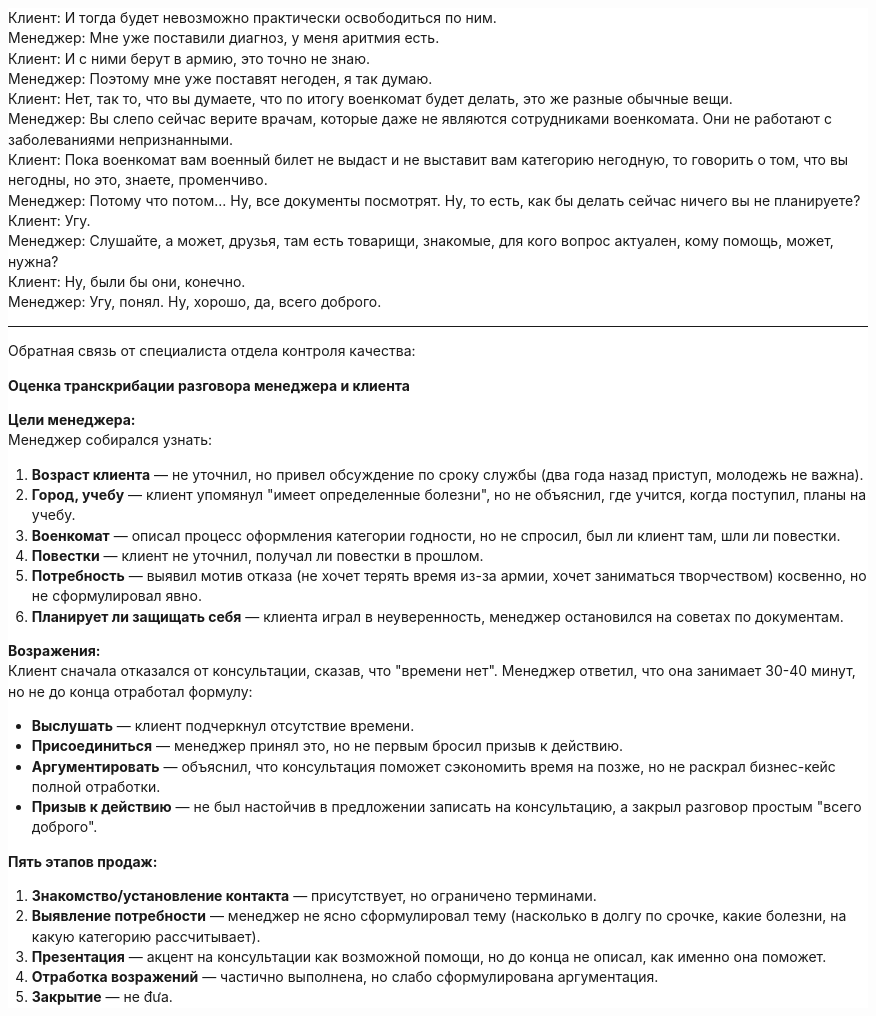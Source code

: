Клиент: И тогда будет невозможно практически освободиться по ним.  
Менеджер: Мне уже поставили диагноз, у меня аритмия есть.  
Клиент: И с ними берут в армию, это точно не знаю.  
Менеджер: Поэтому мне уже поставят негоден, я так думаю.  
Клиент: Нет, так то, что вы думаете, что по итогу военкомат будет делать, это же разные обычные вещи.  
Менеджер: Вы слепо сейчас верите врачам, которые даже не являются сотрудниками военкомата. Они не работают с заболеваниями непризнанными.  
Клиент: Пока военкомат вам военный билет не выдаст и не выставит вам категорию негодную, то говорить о том, что вы негодны, но это, знаете, променчиво.  
Менеджер: Потому что потом... Ну, все документы посмотрят. Ну, то есть, как бы делать сейчас ничего вы не планируете?  
Клиент: Угу.  
Менеджер: Слушайте, а может, друзья, там есть товарищи, знакомые, для кого вопрос актуален, кому помощь, может, нужна?  
Клиент: Ну, были бы они, конечно.  
Менеджер: Угу, понял. Ну, хорошо, да, всего доброго.

_______

Обратная связь от специалиста отдела контроля качества:

**Оценка транскрибации разговора менеджера и клиента**  

**Цели менеджера:**  
Менеджер собирался узнать:  
1. **Возраст клиента** — не уточнил, но привел обсуждение по сроку службы (два года назад приступ, молодежь не важна).  
2. **Город, учебу** — клиент упомянул "имеет определенные болезни", но не объяснил, где учится, когда поступил, планы на учебу.  
3. **Военкомат** — описал процесс оформления категории годности, но не спросил, был ли клиент там, шли ли повестки.  
4. **Повестки** — клиент не уточнил, получал ли повестки в прошлом.  
5. **Потребность** — выявил мотив отказа (не хочет терять время из-за армии, хочет заниматься творчеством) косвенно, но не сформулировал явно.  
6. **Планирует ли защищать себя** — клиента играл в неуверенность, менеджер остановился на советах по документам.  

**Возражения:**  
Клиент сначала отказался от консультации, сказав, что "времени нет". Менеджер ответил, что она занимает 30-40 минут, но не до конца отработал формулу:  
- **Выслушать** — клиент подчеркнул отсутствие времени.  
- **Присоединиться** — менеджер принял это, но не первым бросил призыв к действию.  
- **Аргументировать** — объяснил, что консультация поможет сэкономить время на позже, но не раскрал бизнес-кейс полной отработки.  
- **Призыв к действию** — не был настойчив в предложении записать на консультацию, а закрыл разговор простым "всего доброго".  

**Пять этапов продаж:**  
1. **Знакомство/установление контакта** — присутствует, но ограничено терминами.  
2. **Выявление потребности** — менеджер не ясно сформулировал тему (насколько в долгу по срочке, какие болезни, на какую категорию рассчитывает).  
3. **Презентация** — акцент на консультации как возможной помощи, но до конца не описал, как именно она поможет.  
4. **Отработка возражений** — частично выполнена, но слабо сформулирована аргументация.  
5. **Закрытие** — не đưa.  
